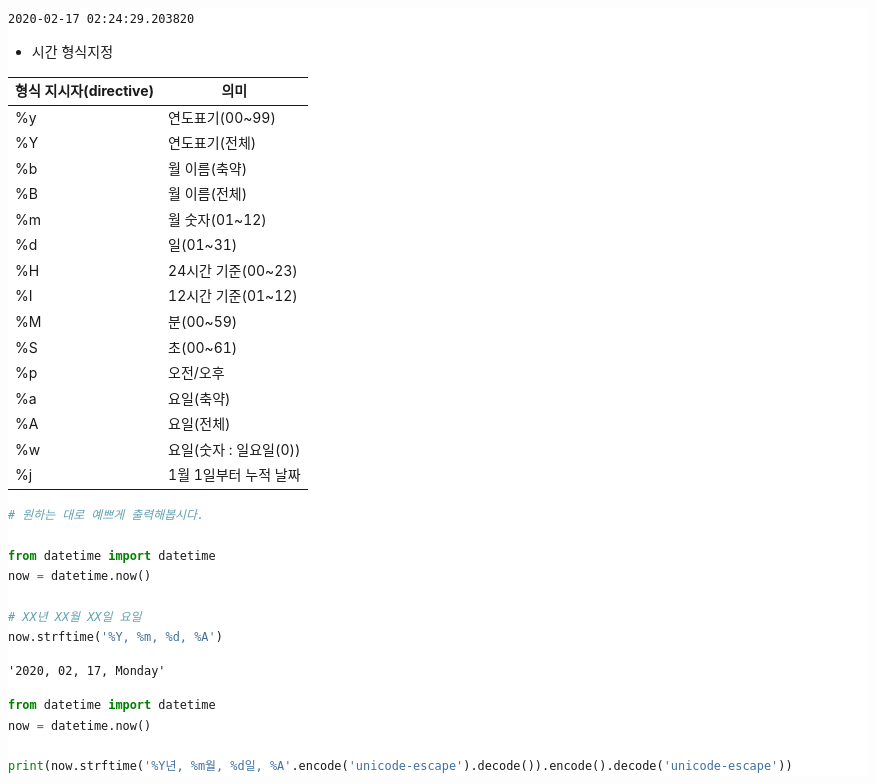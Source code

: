 ```
2020-02-17 02:24:29.203820
```

* 시간 형식지정

| 형식 지시자(directive) | 의미                   |
| ---------------------- | ---------------------- |
| %y                     | 연도표기(00~99)        |
| %Y                     | 연도표기(전체)         |
| %b                     | 월 이름(축약)          |
| %B                     | 월 이름(전체)          |
| %m                     | 월 숫자(01~12)         |
| %d                     | 일(01~31)              |
| %H                     | 24시간 기준(00~23)     |
| %I                     | 12시간 기준(01~12)     |
| %M                     | 분(00~59)              |
| %S                     | 초(00~61)              |
| %p                     | 오전/오후              |
| %a                     | 요일(축약)             |
| %A                     | 요일(전체)             |
| %w                     | 요일(숫자 : 일요일(0)) |
| %j                     | 1월 1일부터 누적 날짜  |

```python
# 원하는 대로 예쁘게 출력해봅시다.

from datetime import datetime
now = datetime.now()

# XX년 XX월 XX일 요일
now.strftime('%Y, %m, %d, %A')
```

```
'2020, 02, 17, Monday'
```

```python
from datetime import datetime
now = datetime.now()

print(now.strftime('%Y년, %m월, %d일, %A'.encode('unicode-escape').decode()).encode().decode('unicode-escape'))
```
